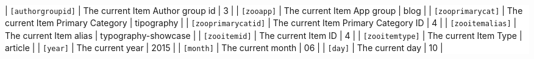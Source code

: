 | `[authorgroupid]` | The current Item Author group id | 3 |
| `[zooapp]` | The current Item App group | blog |
| `[zooprimarycat]` | The current Item Primary Category | tipography |
| `[zooprimarycatid]` | The current Item Primary Category ID | 4 |
| `[zooitemalias]` | The current Item alias | typography-showcase |
| `[zooitemid]` | The current Item ID | 4 |
| `[zooitemtype]` | The current Item Type | article |
| `[year]` | The current year | 2015 |
| `[month]` | The current month | 06 |
| `[day]` | The current day | 10 |
